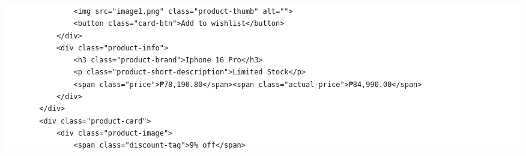                     <img src="image1.png" class="product-thumb" alt="">
                    <button class="card-btn">Add to wishlist</button>
                </div>
                <div class="product-info">
                    <h3 class="product-brand">Iphone 16 Pro</h3>
                    <p class="product-short-description">Limited Stock</p>
                    <span class="price">₱78,190.80</span><span class="actual-price">₱84,990.00</span>
                </div>
            </div>
            <div class="product-card">
                <div class="product-image">
                    <span class="discount-tag">9% off</span>
